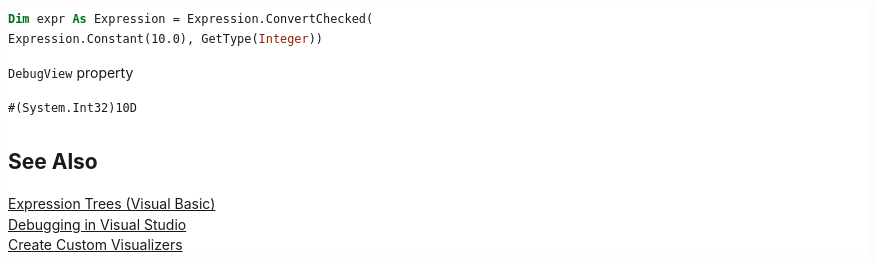   ```vb  
  Dim expr As Expression = Expression.ConvertChecked(  
  Expression.Constant(10.0), GetType(Integer))  
  ```  
  
   `DebugView` property  
  
   `#(System.Int32)10D`  
  
## See Also  
 [Expression Trees (Visual Basic)](../../../../visual-basic/programming-guide/concepts/expression-trees/index.md)  
 [Debugging in Visual Studio](/visualstudio/debugger/debugging-in-visual-studio)  
 [Create Custom Visualizers](/visualstudio/debugger/create-custom-visualizers-of-data)

